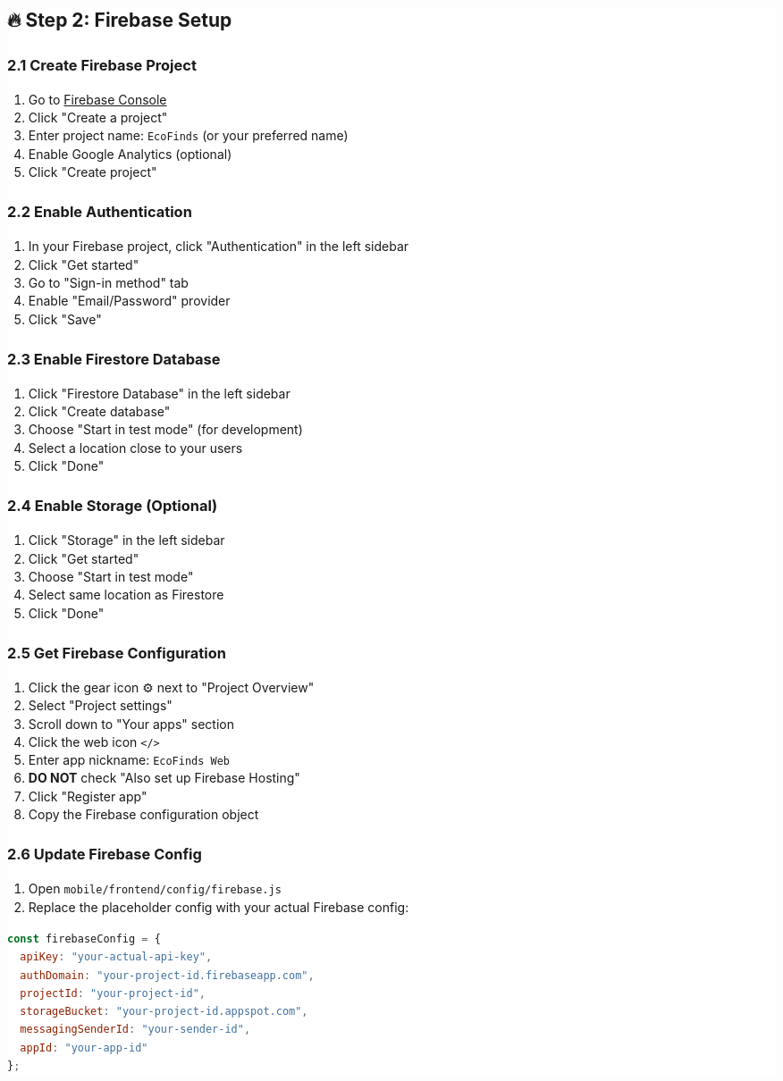 ## 🔥 Step 2: Firebase Setup

### 2.1 Create Firebase Project

1. Go to [Firebase Console](https://console.firebase.google.com/)
2. Click "Create a project"
3. Enter project name: `EcoFinds` (or your preferred name)
4. Enable Google Analytics (optional)
5. Click "Create project"

### 2.2 Enable Authentication

1. In your Firebase project, click "Authentication" in the left sidebar
2. Click "Get started"
3. Go to "Sign-in method" tab
4. Enable "Email/Password" provider
5. Click "Save"

### 2.3 Enable Firestore Database

1. Click "Firestore Database" in the left sidebar
2. Click "Create database"
3. Choose "Start in test mode" (for development)
4. Select a location close to your users
5. Click "Done"

### 2.4 Enable Storage (Optional)

1. Click "Storage" in the left sidebar
2. Click "Get started"
3. Choose "Start in test mode"
4. Select same location as Firestore
5. Click "Done"

### 2.5 Get Firebase Configuration

1. Click the gear icon ⚙️ next to "Project Overview"
2. Select "Project settings"
3. Scroll down to "Your apps" section
4. Click the web icon `</>`
5. Enter app nickname: `EcoFinds Web`
6. **DO NOT** check "Also set up Firebase Hosting"
7. Click "Register app"
8. Copy the Firebase configuration object

### 2.6 Update Firebase Config

1. Open `mobile/frontend/config/firebase.js`
2. Replace the placeholder config with your actual Firebase config:

```javascript
const firebaseConfig = {
  apiKey: "your-actual-api-key",
  authDomain: "your-project-id.firebaseapp.com",
  projectId: "your-project-id",
  storageBucket: "your-project-id.appspot.com",
  messagingSenderId: "your-sender-id",
  appId: "your-app-id"
};
```
